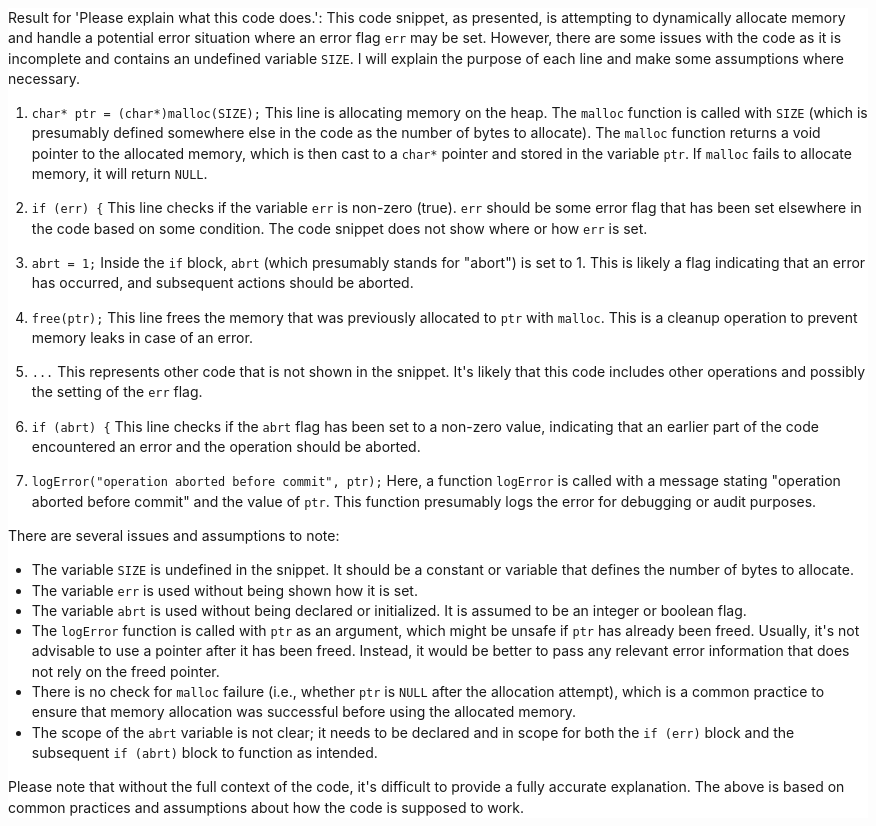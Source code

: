 Result for 'Please explain what this code does.':
This code snippet, as presented, is attempting to dynamically allocate memory and handle a potential error situation where an error flag `err` may be set. However, there are some issues with the code as it is incomplete and contains an undefined variable `SIZE`. I will explain the purpose of each line and make some assumptions where necessary.

1. `char* ptr = (char*)malloc(SIZE);`
   This line is allocating memory on the heap. The `malloc` function is called with `SIZE` (which is presumably defined somewhere else in the code as the number of bytes to allocate). The `malloc` function returns a void pointer to the allocated memory, which is then cast to a `char*` pointer and stored in the variable `ptr`. If `malloc` fails to allocate memory, it will return `NULL`.

2. `if (err) {`
   This line checks if the variable `err` is non-zero (true). `err` should be some error flag that has been set elsewhere in the code based on some condition. The code snippet does not show where or how `err` is set.

3. `abrt = 1;`
   Inside the `if` block, `abrt` (which presumably stands for "abort") is set to 1. This is likely a flag indicating that an error has occurred, and subsequent actions should be aborted.

4. `free(ptr);`
   This line frees the memory that was previously allocated to `ptr` with `malloc`. This is a cleanup operation to prevent memory leaks in case of an error.

5. `...`
   This represents other code that is not shown in the snippet. It's likely that this code includes other operations and possibly the setting of the `err` flag.

6. `if (abrt) {`
   This line checks if the `abrt` flag has been set to a non-zero value, indicating that an earlier part of the code encountered an error and the operation should be aborted.

7. `logError("operation aborted before commit", ptr);`
   Here, a function `logError` is called with a message stating "operation aborted before commit" and the value of `ptr`. This function presumably logs the error for debugging or audit purposes.

There are several issues and assumptions to note:

- The variable `SIZE` is undefined in the snippet. It should be a constant or variable that defines the number of bytes to allocate.
- The variable `err` is used without being shown how it is set.
- The variable `abrt` is used without being declared or initialized. It is assumed to be an integer or boolean flag.
- The `logError` function is called with `ptr` as an argument, which might be unsafe if `ptr` has already been freed. Usually, it's not advisable to use a pointer after it has been freed. Instead, it would be better to pass any relevant error information that does not rely on the freed pointer.
- There is no check for `malloc` failure (i.e., whether `ptr` is `NULL` after the allocation attempt), which is a common practice to ensure that memory allocation was successful before using the allocated memory.
- The scope of the `abrt` variable is not clear; it needs to be declared and in scope for both the `if (err)` block and the subsequent `if (abrt)` block to function as intended.

Please note that without the full context of the code, it's difficult to provide a fully accurate explanation. The above is based on common practices and assumptions about how the code is supposed to work.
